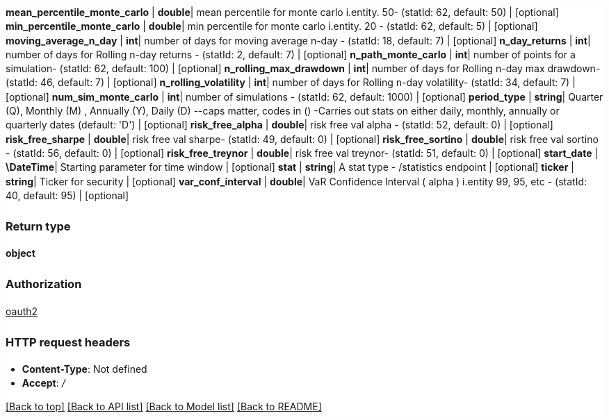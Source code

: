  **mean_percentile_monte_carlo** | **double**| mean percentile for monte carlo i.entity. 50- (statId: 62, default: 50) | [optional]
 **min_percentile_monte_carlo** | **double**| min percentile for monte carlo i.entity. 20 - (statId: 62, default: 5) | [optional]
 **moving_average_n_day** | **int**| number of days for moving average n-day - (statId: 18, default: 7) | [optional]
 **n_day_returns** | **int**| number of days for Rolling n-day returns - (statId: 2, default: 7) | [optional]
 **n_path_monte_carlo** | **int**| number of points for a simulation- (statId: 62, default: 100) | [optional]
 **n_rolling_max_drawdown** | **int**| number of days for Rolling n-day max drawdown- (statId: 46, default: 7) | [optional]
 **n_rolling_volatility** | **int**| number of days for Rolling n-day volatility- (statId: 34, default: 7) | [optional]
 **num_sim_monte_carlo** | **int**| number of simulations - (statId: 62, default: 1000) | [optional]
 **period_type** | **string**| Quarter (Q), Monthly (M) , Annually (Y), Daily (D) --caps matter, codes in () -Carries out stats on either daily, monthly, annually or quarterly dates (default: &#39;D&#39;) | [optional]
 **risk_free_alpha** | **double**| risk free val alpha - (statId: 52, default: 0) | [optional]
 **risk_free_sharpe** | **double**| risk free val sharpe- (statId: 49, default: 0) | [optional]
 **risk_free_sortino** | **double**| risk free val sortino - (statId: 56, default: 0) | [optional]
 **risk_free_treynor** | **double**| risk free val treynor- (statId: 51, default: 0) | [optional]
 **start_date** | **\DateTime**| Starting parameter for time window | [optional]
 **stat** | **string**| A stat type - /statistics endpoint | [optional]
 **ticker** | **string**| Ticker for security | [optional]
 **var_conf_interval** | **double**| VaR Confidence Interval ( alpha ) i.entity 99, 95, etc - (statId: 40, default: 95) | [optional]

### Return type

**object**

### Authorization

[oauth2](../../README.md#oauth2)

### HTTP request headers

 - **Content-Type**: Not defined
 - **Accept**: */*

[[Back to top]](#) [[Back to API list]](../../README.md#documentation-for-api-endpoints) [[Back to Model list]](../../README.md#documentation-for-models) [[Back to README]](../../README.md)

